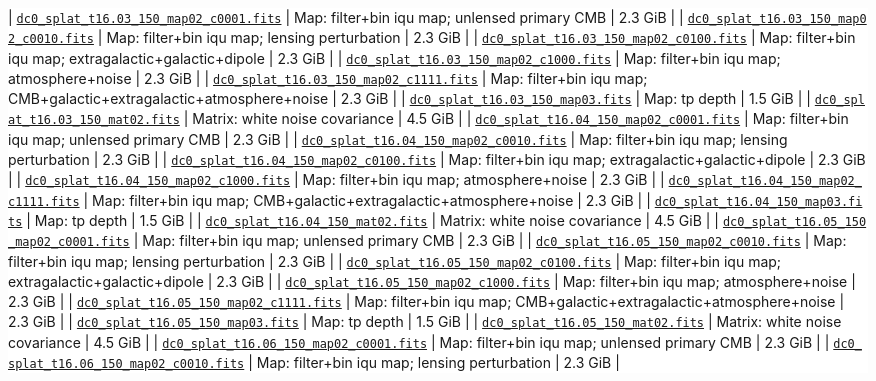| [`dc0_splat_t16.03_150_map02_c0001.fits`](https://g-9fdb0b.6b7bd8.0ec8.data.globus.org/datareleases/dc0/mission/splat/split16/150/dc0_splat_t16.03_150_map02_c0001.fits) | Map: filter+bin iqu map; unlensed primary CMB                        | 2.3 GiB |
| [`dc0_splat_t16.03_150_map02_c0010.fits`](https://g-9fdb0b.6b7bd8.0ec8.data.globus.org/datareleases/dc0/mission/splat/split16/150/dc0_splat_t16.03_150_map02_c0010.fits) | Map: filter+bin iqu map; lensing perturbation                        | 2.3 GiB |
| [`dc0_splat_t16.03_150_map02_c0100.fits`](https://g-9fdb0b.6b7bd8.0ec8.data.globus.org/datareleases/dc0/mission/splat/split16/150/dc0_splat_t16.03_150_map02_c0100.fits) | Map: filter+bin iqu map; extragalactic+galactic+dipole               | 2.3 GiB |
| [`dc0_splat_t16.03_150_map02_c1000.fits`](https://g-9fdb0b.6b7bd8.0ec8.data.globus.org/datareleases/dc0/mission/splat/split16/150/dc0_splat_t16.03_150_map02_c1000.fits) | Map: filter+bin iqu map; atmosphere+noise                            | 2.3 GiB |
| [`dc0_splat_t16.03_150_map02_c1111.fits`](https://g-9fdb0b.6b7bd8.0ec8.data.globus.org/datareleases/dc0/mission/splat/split16/150/dc0_splat_t16.03_150_map02_c1111.fits) | Map: filter+bin iqu map; CMB+galactic+extragalactic+atmosphere+noise | 2.3 GiB |
| [`dc0_splat_t16.03_150_map03.fits`](https://g-9fdb0b.6b7bd8.0ec8.data.globus.org/datareleases/dc0/mission/splat/split16/150/dc0_splat_t16.03_150_map03.fits)             | Map: tp depth                                                        | 1.5 GiB |
| [`dc0_splat_t16.03_150_mat02.fits`](https://g-9fdb0b.6b7bd8.0ec8.data.globus.org/datareleases/dc0/mission/splat/split16/150/dc0_splat_t16.03_150_mat02.fits)             | Matrix: white noise covariance                                       | 4.5 GiB |
| [`dc0_splat_t16.04_150_map02_c0001.fits`](https://g-9fdb0b.6b7bd8.0ec8.data.globus.org/datareleases/dc0/mission/splat/split16/150/dc0_splat_t16.04_150_map02_c0001.fits) | Map: filter+bin iqu map; unlensed primary CMB                        | 2.3 GiB |
| [`dc0_splat_t16.04_150_map02_c0010.fits`](https://g-9fdb0b.6b7bd8.0ec8.data.globus.org/datareleases/dc0/mission/splat/split16/150/dc0_splat_t16.04_150_map02_c0010.fits) | Map: filter+bin iqu map; lensing perturbation                        | 2.3 GiB |
| [`dc0_splat_t16.04_150_map02_c0100.fits`](https://g-9fdb0b.6b7bd8.0ec8.data.globus.org/datareleases/dc0/mission/splat/split16/150/dc0_splat_t16.04_150_map02_c0100.fits) | Map: filter+bin iqu map; extragalactic+galactic+dipole               | 2.3 GiB |
| [`dc0_splat_t16.04_150_map02_c1000.fits`](https://g-9fdb0b.6b7bd8.0ec8.data.globus.org/datareleases/dc0/mission/splat/split16/150/dc0_splat_t16.04_150_map02_c1000.fits) | Map: filter+bin iqu map; atmosphere+noise                            | 2.3 GiB |
| [`dc0_splat_t16.04_150_map02_c1111.fits`](https://g-9fdb0b.6b7bd8.0ec8.data.globus.org/datareleases/dc0/mission/splat/split16/150/dc0_splat_t16.04_150_map02_c1111.fits) | Map: filter+bin iqu map; CMB+galactic+extragalactic+atmosphere+noise | 2.3 GiB |
| [`dc0_splat_t16.04_150_map03.fits`](https://g-9fdb0b.6b7bd8.0ec8.data.globus.org/datareleases/dc0/mission/splat/split16/150/dc0_splat_t16.04_150_map03.fits)             | Map: tp depth                                                        | 1.5 GiB |
| [`dc0_splat_t16.04_150_mat02.fits`](https://g-9fdb0b.6b7bd8.0ec8.data.globus.org/datareleases/dc0/mission/splat/split16/150/dc0_splat_t16.04_150_mat02.fits)             | Matrix: white noise covariance                                       | 4.5 GiB |
| [`dc0_splat_t16.05_150_map02_c0001.fits`](https://g-9fdb0b.6b7bd8.0ec8.data.globus.org/datareleases/dc0/mission/splat/split16/150/dc0_splat_t16.05_150_map02_c0001.fits) | Map: filter+bin iqu map; unlensed primary CMB                        | 2.3 GiB |
| [`dc0_splat_t16.05_150_map02_c0010.fits`](https://g-9fdb0b.6b7bd8.0ec8.data.globus.org/datareleases/dc0/mission/splat/split16/150/dc0_splat_t16.05_150_map02_c0010.fits) | Map: filter+bin iqu map; lensing perturbation                        | 2.3 GiB |
| [`dc0_splat_t16.05_150_map02_c0100.fits`](https://g-9fdb0b.6b7bd8.0ec8.data.globus.org/datareleases/dc0/mission/splat/split16/150/dc0_splat_t16.05_150_map02_c0100.fits) | Map: filter+bin iqu map; extragalactic+galactic+dipole               | 2.3 GiB |
| [`dc0_splat_t16.05_150_map02_c1000.fits`](https://g-9fdb0b.6b7bd8.0ec8.data.globus.org/datareleases/dc0/mission/splat/split16/150/dc0_splat_t16.05_150_map02_c1000.fits) | Map: filter+bin iqu map; atmosphere+noise                            | 2.3 GiB |
| [`dc0_splat_t16.05_150_map02_c1111.fits`](https://g-9fdb0b.6b7bd8.0ec8.data.globus.org/datareleases/dc0/mission/splat/split16/150/dc0_splat_t16.05_150_map02_c1111.fits) | Map: filter+bin iqu map; CMB+galactic+extragalactic+atmosphere+noise | 2.3 GiB |
| [`dc0_splat_t16.05_150_map03.fits`](https://g-9fdb0b.6b7bd8.0ec8.data.globus.org/datareleases/dc0/mission/splat/split16/150/dc0_splat_t16.05_150_map03.fits)             | Map: tp depth                                                        | 1.5 GiB |
| [`dc0_splat_t16.05_150_mat02.fits`](https://g-9fdb0b.6b7bd8.0ec8.data.globus.org/datareleases/dc0/mission/splat/split16/150/dc0_splat_t16.05_150_mat02.fits)             | Matrix: white noise covariance                                       | 4.5 GiB |
| [`dc0_splat_t16.06_150_map02_c0001.fits`](https://g-9fdb0b.6b7bd8.0ec8.data.globus.org/datareleases/dc0/mission/splat/split16/150/dc0_splat_t16.06_150_map02_c0001.fits) | Map: filter+bin iqu map; unlensed primary CMB                        | 2.3 GiB |
| [`dc0_splat_t16.06_150_map02_c0010.fits`](https://g-9fdb0b.6b7bd8.0ec8.data.globus.org/datareleases/dc0/mission/splat/split16/150/dc0_splat_t16.06_150_map02_c0010.fits) | Map: filter+bin iqu map; lensing perturbation                        | 2.3 GiB |